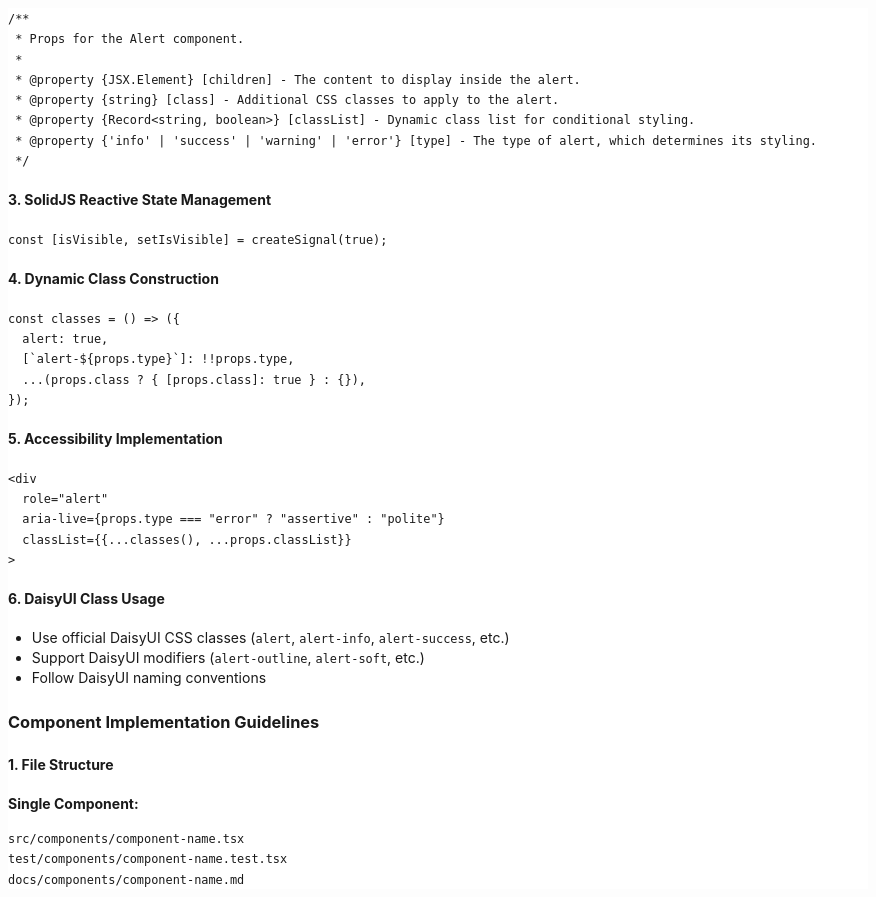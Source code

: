 ```tsx
/**
 * Props for the Alert component.
 *
 * @property {JSX.Element} [children] - The content to display inside the alert.
 * @property {string} [class] - Additional CSS classes to apply to the alert.
 * @property {Record<string, boolean>} [classList] - Dynamic class list for conditional styling.
 * @property {'info' | 'success' | 'warning' | 'error'} [type] - The type of alert, which determines its styling.
 */
```

#### 3. **SolidJS Reactive State Management**

```tsx
const [isVisible, setIsVisible] = createSignal(true);
```

#### 4. **Dynamic Class Construction**

```tsx
const classes = () => ({
  alert: true,
  [`alert-${props.type}`]: !!props.type,
  ...(props.class ? { [props.class]: true } : {}),
});
```

#### 5. **Accessibility Implementation**

```tsx
<div
  role="alert"
  aria-live={props.type === "error" ? "assertive" : "polite"}
  classList={{...classes(), ...props.classList}}
>
```

#### 6. **DaisyUI Class Usage**

- Use official DaisyUI CSS classes (`alert`, `alert-info`, `alert-success`, etc.)
- Support DaisyUI modifiers (`alert-outline`, `alert-soft`, etc.)
- Follow DaisyUI naming conventions

### Component Implementation Guidelines

#### 1. **File Structure**

**Single Component:**

```
src/components/component-name.tsx
test/components/component-name.test.tsx
docs/components/component-name.md
```
